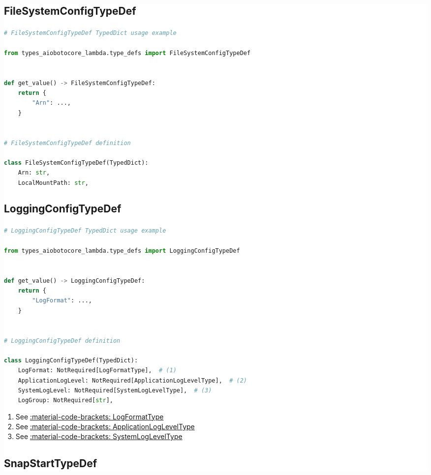 
## FileSystemConfigTypeDef

```python
# FileSystemConfigTypeDef TypedDict usage example

from types_aiobotocore_lambda.type_defs import FileSystemConfigTypeDef


def get_value() -> FileSystemConfigTypeDef:
    return {
        "Arn": ...,
    }


# FileSystemConfigTypeDef definition

class FileSystemConfigTypeDef(TypedDict):
    Arn: str,
    LocalMountPath: str,
```


## LoggingConfigTypeDef

```python
# LoggingConfigTypeDef TypedDict usage example

from types_aiobotocore_lambda.type_defs import LoggingConfigTypeDef


def get_value() -> LoggingConfigTypeDef:
    return {
        "LogFormat": ...,
    }


# LoggingConfigTypeDef definition

class LoggingConfigTypeDef(TypedDict):
    LogFormat: NotRequired[LogFormatType],  # (1)
    ApplicationLogLevel: NotRequired[ApplicationLogLevelType],  # (2)
    SystemLogLevel: NotRequired[SystemLogLevelType],  # (3)
    LogGroup: NotRequired[str],
```

1. See [:material-code-brackets: LogFormatType](./literals.md#logformattype)
2. See [:material-code-brackets: ApplicationLogLevelType](./literals.md#applicationlogleveltype)
3. See [:material-code-brackets: SystemLogLevelType](./literals.md#systemlogleveltype)

## SnapStartTypeDef
